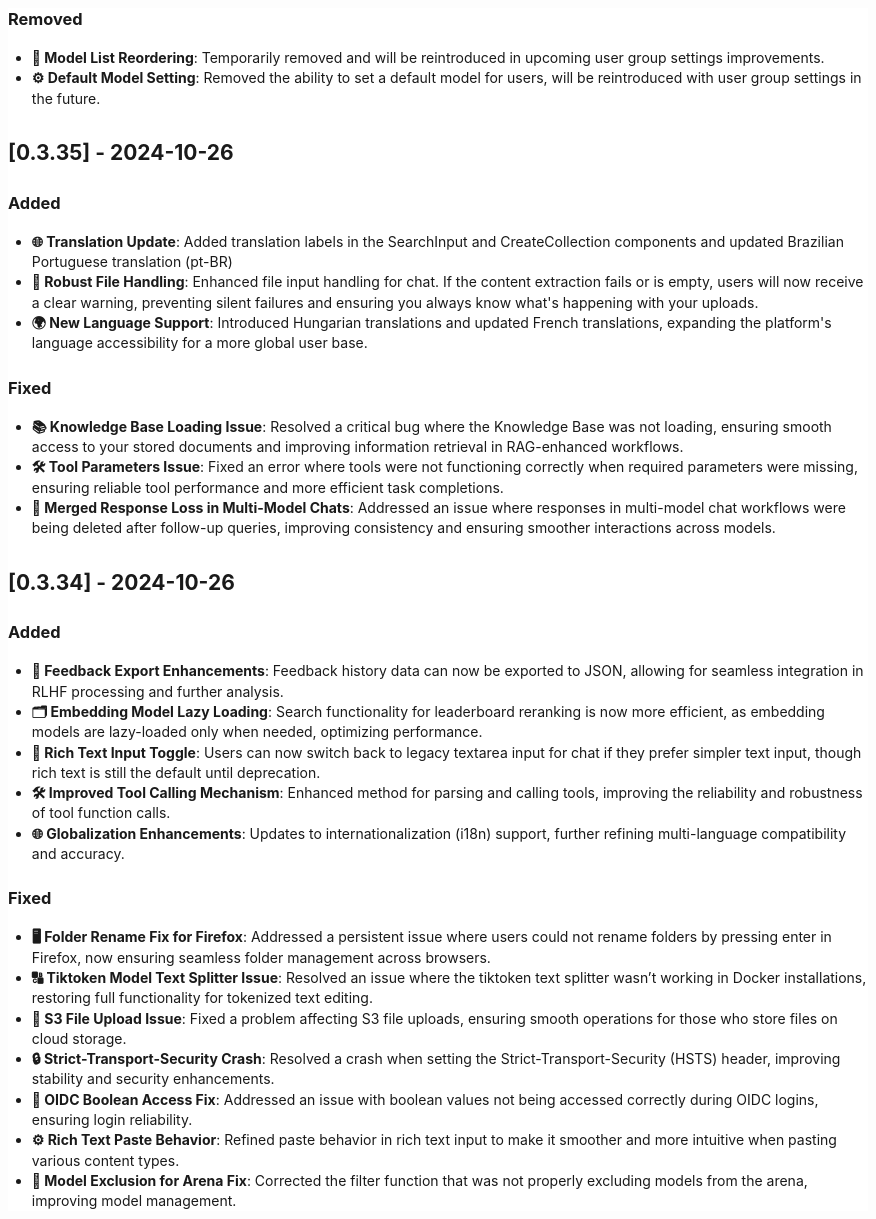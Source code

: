 ### Removed

- **📂 Model List Reordering**: Temporarily removed and will be reintroduced in upcoming user group settings improvements.
- **⚙️ Default Model Setting**: Removed the ability to set a default model for users, will be reintroduced with user group settings in the future.

## [0.3.35] - 2024-10-26

### Added

- **🌐 Translation Update**: Added translation labels in the SearchInput and CreateCollection components and updated Brazilian Portuguese translation (pt-BR)
- **📁 Robust File Handling**: Enhanced file input handling for chat. If the content extraction fails or is empty, users will now receive a clear warning, preventing silent failures and ensuring you always know what's happening with your uploads.
- **🌍 New Language Support**: Introduced Hungarian translations and updated French translations, expanding the platform's language accessibility for a more global user base.

### Fixed

- **📚 Knowledge Base Loading Issue**: Resolved a critical bug where the Knowledge Base was not loading, ensuring smooth access to your stored documents and improving information retrieval in RAG-enhanced workflows.
- **🛠️ Tool Parameters Issue**: Fixed an error where tools were not functioning correctly when required parameters were missing, ensuring reliable tool performance and more efficient task completions.
- **🔗 Merged Response Loss in Multi-Model Chats**: Addressed an issue where responses in multi-model chat workflows were being deleted after follow-up queries, improving consistency and ensuring smoother interactions across models.

## [0.3.34] - 2024-10-26

### Added

- **🔧 Feedback Export Enhancements**: Feedback history data can now be exported to JSON, allowing for seamless integration in RLHF processing and further analysis.
- **🗂️ Embedding Model Lazy Loading**: Search functionality for leaderboard reranking is now more efficient, as embedding models are lazy-loaded only when needed, optimizing performance.
- **🎨 Rich Text Input Toggle**: Users can now switch back to legacy textarea input for chat if they prefer simpler text input, though rich text is still the default until deprecation.
- **🛠️ Improved Tool Calling Mechanism**: Enhanced method for parsing and calling tools, improving the reliability and robustness of tool function calls.
- **🌐 Globalization Enhancements**: Updates to internationalization (i18n) support, further refining multi-language compatibility and accuracy.

### Fixed

- **🖥️ Folder Rename Fix for Firefox**: Addressed a persistent issue where users could not rename folders by pressing enter in Firefox, now ensuring seamless folder management across browsers.
- **🔠 Tiktoken Model Text Splitter Issue**: Resolved an issue where the tiktoken text splitter wasn’t working in Docker installations, restoring full functionality for tokenized text editing.
- **💼 S3 File Upload Issue**: Fixed a problem affecting S3 file uploads, ensuring smooth operations for those who store files on cloud storage.
- **🔒 Strict-Transport-Security Crash**: Resolved a crash when setting the Strict-Transport-Security (HSTS) header, improving stability and security enhancements.
- **🚫 OIDC Boolean Access Fix**: Addressed an issue with boolean values not being accessed correctly during OIDC logins, ensuring login reliability.
- **⚙️ Rich Text Paste Behavior**: Refined paste behavior in rich text input to make it smoother and more intuitive when pasting various content types.
- **🔨 Model Exclusion for Arena Fix**: Corrected the filter function that was not properly excluding models from the arena, improving model management.